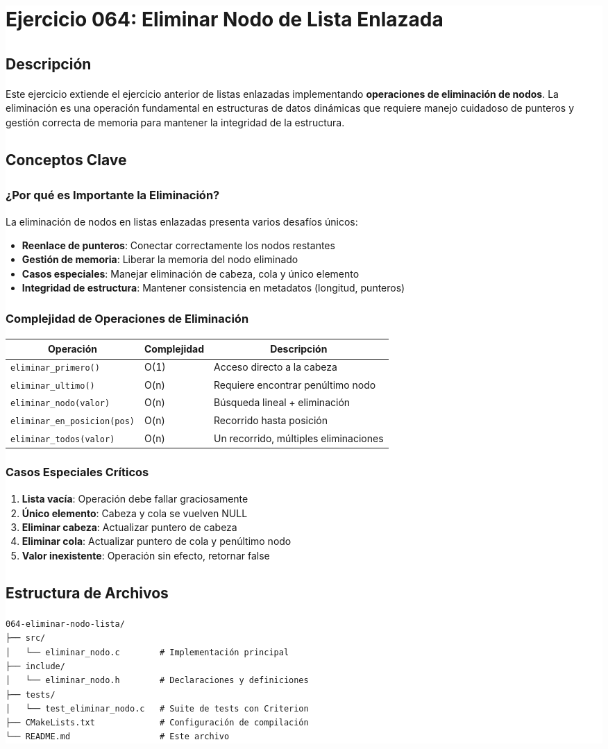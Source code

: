 # Ejercicio 064: Eliminar Nodo de Lista Enlazada

## Descripción

Este ejercicio extiende el ejercicio anterior de listas enlazadas implementando **operaciones de eliminación de nodos**. La eliminación es una operación fundamental en estructuras de datos dinámicas que requiere manejo cuidadoso de punteros y gestión correcta de memoria para mantener la integridad de la estructura.

## Conceptos Clave

### ¿Por qué es Importante la Eliminación?

La eliminación de nodos en listas enlazadas presenta varios desafíos únicos:

- **Reenlace de punteros**: Conectar correctamente los nodos restantes
- **Gestión de memoria**: Liberar la memoria del nodo eliminado
- **Casos especiales**: Manejar eliminación de cabeza, cola y único elemento
- **Integridad de estructura**: Mantener consistencia en metadatos (longitud, punteros)

### Complejidad de Operaciones de Eliminación

| Operación | Complejidad | Descripción |
|-----------|-------------|-------------|
| `eliminar_primero()` | O(1) | Acceso directo a la cabeza |
| `eliminar_ultimo()` | O(n) | Requiere encontrar penúltimo nodo |
| `eliminar_nodo(valor)` | O(n) | Búsqueda lineal + eliminación |
| `eliminar_en_posicion(pos)` | O(n) | Recorrido hasta posición |
| `eliminar_todos(valor)` | O(n) | Un recorrido, múltiples eliminaciones |

### Casos Especiales Críticos

1. **Lista vacía**: Operación debe fallar graciosamente
2. **Único elemento**: Cabeza y cola se vuelven NULL
3. **Eliminar cabeza**: Actualizar puntero de cabeza
4. **Eliminar cola**: Actualizar puntero de cola y penúltimo nodo
5. **Valor inexistente**: Operación sin efecto, retornar false

## Estructura de Archivos

```
064-eliminar-nodo-lista/
├── src/
│   └── eliminar_nodo.c        # Implementación principal
├── include/
│   └── eliminar_nodo.h        # Declaraciones y definiciones
├── tests/
│   └── test_eliminar_nodo.c   # Suite de tests con Criterion
├── CMakeLists.txt             # Configuración de compilación
└── README.md                  # Este archivo
```

